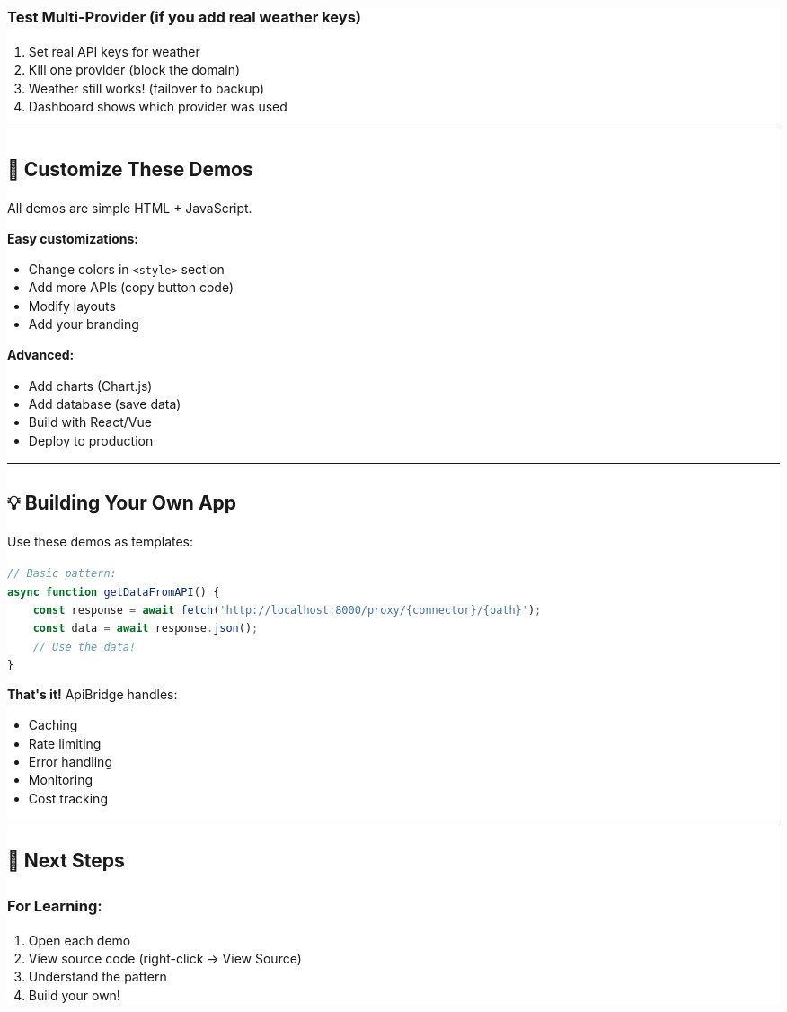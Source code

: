 ### Test Multi-Provider (if you add real weather keys)

1. Set real API keys for weather
2. Kill one provider (block the domain)
3. Weather still works! (failover to backup)
4. Dashboard shows which provider was used

---

## 🎯 Customize These Demos

All demos are simple HTML + JavaScript.

**Easy customizations:**
- Change colors in `<style>` section
- Add more APIs (copy button code)
- Modify layouts
- Add your branding

**Advanced:**
- Add charts (Chart.js)
- Add database (save data)
- Build with React/Vue
- Deploy to production

---

## 💡 Building Your Own App

Use these demos as templates:

```javascript
// Basic pattern:
async function getDataFromAPI() {
    const response = await fetch('http://localhost:8000/proxy/{connector}/{path}');
    const data = await response.json();
    // Use the data!
}
```

**That's it!** ApiBridge handles:
- Caching
- Rate limiting  
- Error handling
- Monitoring
- Cost tracking

---

## 🚀 Next Steps

### For Learning:
1. Open each demo
2. View source code (right-click → View Source)
3. Understand the pattern
4. Build your own!
